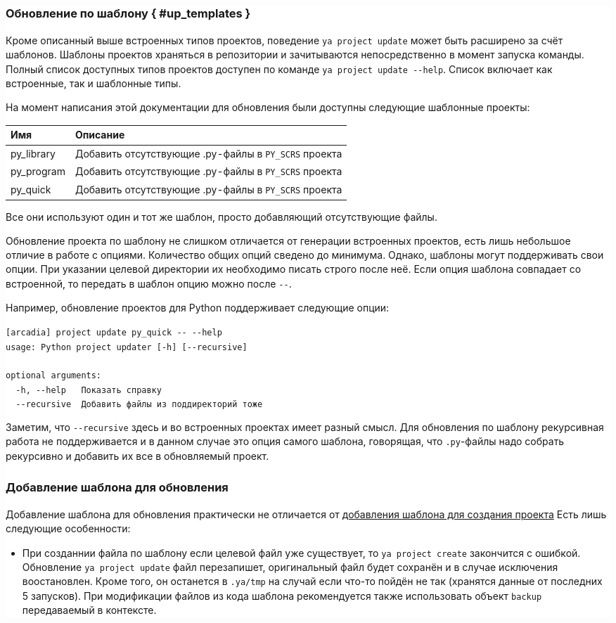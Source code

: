 ### Обновление по шаблону  { #up_templates }

Кроме описанный выше встроенных типов проектов, поведение `ya project update` может быть расширено за счёт шаблонов.
Шаблоны проектов храняться в репозитории и зачитываются непосредственно в момент запуска команды. Полный список доступных
типов проектов доступен по команде `ya project update --help`. Список включает как встроенные, так и шаблонные типы.

На момент написания этой документации для обновления были доступны следующие шаблонные проекты:

Имя | Описание
:--- | :---
py_library | Добавить отсутствующие .py-файлы в `PY_SCRS` проекта
py_program | Добавить отсутствующие .py-файлы в `PY_SCRS` проекта
py_quick | Добавить отсутствующие .py-файлы в `PY_SCRS` проекта

Все они используют один и тот же шаблон, просто добавляющий отсутствующие файлы.

Обновление проекта по шаблону не слишком отличается от генерации встроенных проектов, есть лишь небольшое отличие в работе с опциями. 
Количество общих опций сведено до минимума. Однако, шаблоны могут поддерживать свои опции. При указании целевой директории их необходимо писать строго после неё. Если опция шаблона совпадает со встроенной, то передать в шаблон опцию можно после `--`.

Например, обновление проектов для Python поддерживает следующие опции:

```
[arcadia] project update py_quick -- --help
usage: Python project updater [-h] [--recursive]

optional arguments:
  -h, --help   Показать справку
  --recursive  Добавить файлы из поддиректорий тоже
```

Заметим, что `--recursive` здесь и во встроенных проектах имеет разный смысл. Для обновления по шаблону рекурсивная
работа не поддерживается и в данном случае это опция самого шаблона, говорящая, что `.py`-файлы надо собрать рекурсивно и
добавить их все в обновляемый проект.

### Добавление шаблона для обновления

Добавление шаблона для обновления практически не отличается от [добавления шаблона для создания проекта](#authoring)
Есть лишь следующие особенности:

* При созданнии файла по шаблону если целевой файл уже существует, то `ya project create` закончится с ошибкой.
  Обновление `ya project update` файл перезапишет, оригинальный файл будет сохранён и в случае исключения воостановлен.
  Кроме того, он останется в `.ya/tmp` на случай если что-то пойдён не так (хранятся данные от последних 5 запусков).
  При модификации файлов из кода шаблона рекомендуется также использовать объект `backup` передаваемый в контексте.
